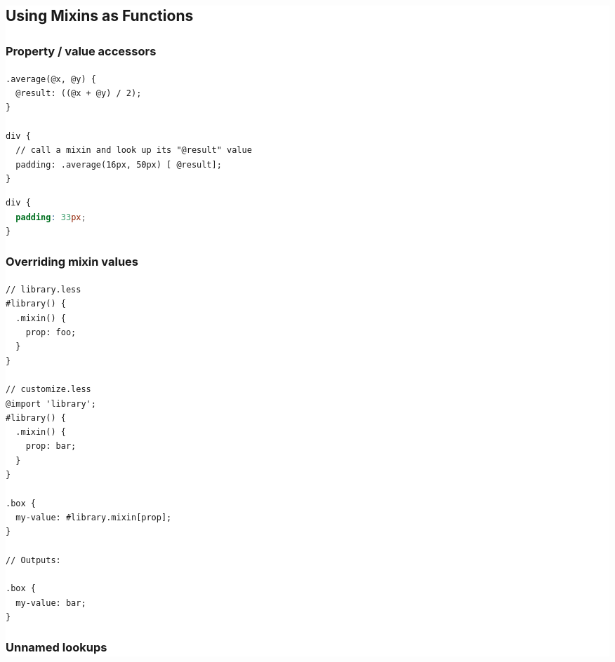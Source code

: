 ## Using Mixins as Functions

### Property / value accessors

```less
.average(@x, @y) {
  @result: ((@x + @y) / 2);
}

div {
  // call a mixin and look up its "@result" value
  padding: .average(16px, 50px) [ @result];
}
```

```css
div {
  padding: 33px;
}
```

### Overriding mixin values

```less
// library.less
#library() {
  .mixin() {
    prop: foo;
  }
}

// customize.less
@import 'library';
#library() {
  .mixin() {
    prop: bar;
  }
}

.box {
  my-value: #library.mixin[prop];
}

// Outputs:

.box {
  my-value: bar;
}
```

### Unnamed lookups
